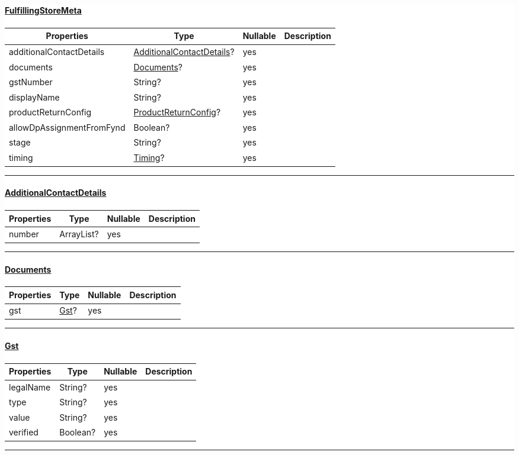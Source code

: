 

 
 
 #### [FulfillingStoreMeta](#FulfillingStoreMeta)

 | Properties | Type | Nullable | Description |
 | ---------- | ---- | -------- | ----------- |
 | additionalContactDetails | [AdditionalContactDetails](#AdditionalContactDetails)? |  yes  |  |
 | documents | [Documents](#Documents)? |  yes  |  |
 | gstNumber | String? |  yes  |  |
 | displayName | String? |  yes  |  |
 | productReturnConfig | [ProductReturnConfig](#ProductReturnConfig)? |  yes  |  |
 | allowDpAssignmentFromFynd | Boolean? |  yes  |  |
 | stage | String? |  yes  |  |
 | timing | [Timing](#Timing)? |  yes  |  |

---


 
 
 #### [AdditionalContactDetails](#AdditionalContactDetails)

 | Properties | Type | Nullable | Description |
 | ---------- | ---- | -------- | ----------- |
 | number | ArrayList<String>? |  yes  |  |

---


 
 
 #### [Documents](#Documents)

 | Properties | Type | Nullable | Description |
 | ---------- | ---- | -------- | ----------- |
 | gst | [Gst](#Gst)? |  yes  |  |

---


 
 
 #### [Gst](#Gst)

 | Properties | Type | Nullable | Description |
 | ---------- | ---- | -------- | ----------- |
 | legalName | String? |  yes  |  |
 | type | String? |  yes  |  |
 | value | String? |  yes  |  |
 | verified | Boolean? |  yes  |  |

---